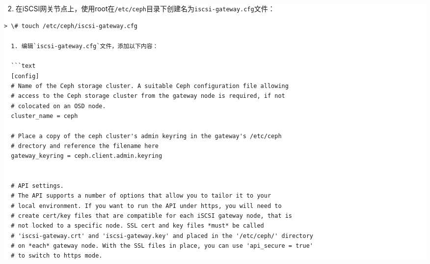    2. 在iSCSI网关节点上，使用root在`/etc/ceph`目录下创建名为`iscsi-gateway.cfg`文件：  

    > \# touch /etc/ceph/iscsi-gateway.cfg

      1. 编辑`iscsi-gateway.cfg`文件，添加以下内容：  

      ```text
      [config]
      # Name of the Ceph storage cluster. A suitable Ceph configuration file allowing
      # access to the Ceph storage cluster from the gateway node is required, if not
      # colocated on an OSD node.
      cluster_name = ceph

      # Place a copy of the ceph cluster's admin keyring in the gateway's /etc/ceph
      # drectory and reference the filename here
      gateway_keyring = ceph.client.admin.keyring


      # API settings.
      # The API supports a number of options that allow you to tailor it to your
      # local environment. If you want to run the API under https, you will need to
      # create cert/key files that are compatible for each iSCSI gateway node, that is
      # not locked to a specific node. SSL cert and key files *must* be called
      # 'iscsi-gateway.crt' and 'iscsi-gateway.key' and placed in the '/etc/ceph/' directory
      # on *each* gateway node. With the SSL files in place, you can use 'api_secure = true'
      # to switch to https mode.
